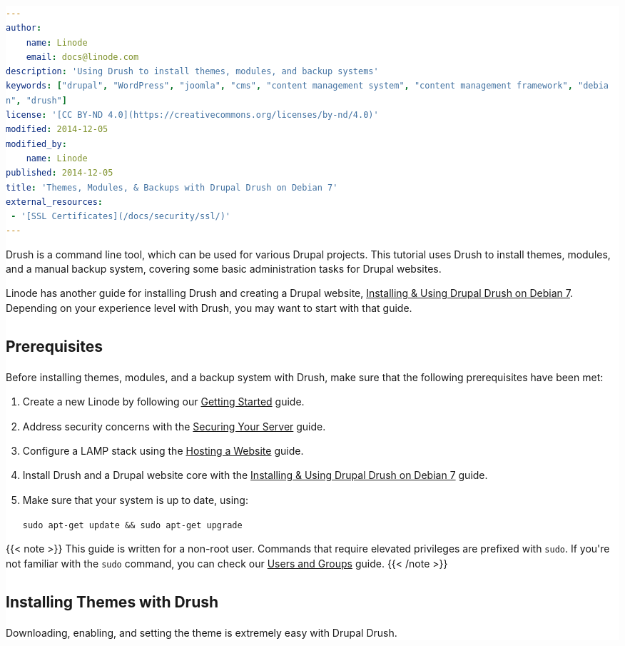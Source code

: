 ```yaml
---
author:
    name: Linode
    email: docs@linode.com
description: 'Using Drush to install themes, modules, and backup systems'
keywords: ["drupal", "WordPress", "joomla", "cms", "content management system", "content management framework", "debian", "drush"]
license: '[CC BY-ND 4.0](https://creativecommons.org/licenses/by-nd/4.0)'
modified: 2014-12-05
modified_by:
    name: Linode
published: 2014-12-05
title: 'Themes, Modules, & Backups with Drupal Drush on Debian 7'
external_resources:
 - '[SSL Certificates](/docs/security/ssl/)'
---
```


Drush is a command line tool, which can be used for various Drupal projects. This tutorial uses Drush to install themes, modules, and a manual backup system, covering some basic administration tasks for Drupal websites.

Linode has another guide for installing Drush and creating a Drupal website, [Installing & Using Drupal Drush on Debian 7](/docs/websites/cms/drush-drupal). Depending on your experience level with Drush, you may want to start with that guide.

## Prerequisites

Before installing themes, modules, and a backup system with Drush, make sure that the following prerequisites have been met:

1. Create a new Linode by following our [Getting Started](/docs/getting-started/) guide.

2. Address security concerns with the [Securing Your Server](/docs/securing-your-server) guide.

3. Configure a LAMP stack using the [Hosting a Website](/docs/websites/hosting-a-website) guide.

4. Install Drush and a Drupal website core with the [Installing & Using Drupal Drush on Debian 7](/docs/websites/cms/drush-drupal) guide.

5. Make sure that your system is up to date, using:

       sudo apt-get update && sudo apt-get upgrade


{{< note >}}
This guide is written for a non-root user. Commands that require elevated privileges are prefixed with ``sudo``. If you're not familiar with the ``sudo`` command, you can check our [Users and Groups](/docs/tools-reference/linux-users-and-groups) guide.
{{< /note >}}

## Installing Themes with Drush

Downloading, enabling, and setting the theme is extremely easy with Drupal Drush.

